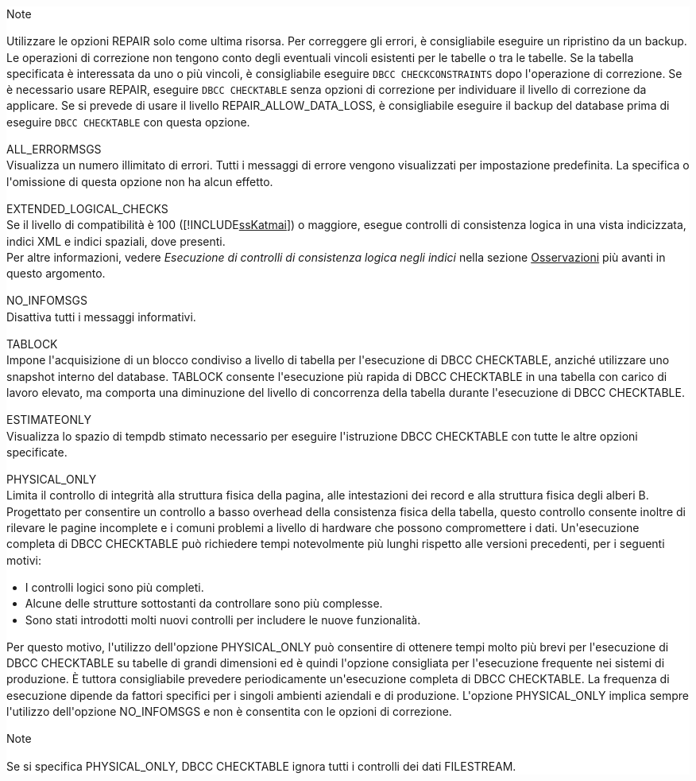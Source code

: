  > [!NOTE]  
 > Utilizzare le opzioni REPAIR solo come ultima risorsa. Per correggere gli errori, è consigliabile eseguire un ripristino da un backup. Le operazioni di correzione non tengono conto degli eventuali vincoli esistenti per le tabelle o tra le tabelle. Se la tabella specificata è interessata da uno o più vincoli, è consigliabile eseguire `DBCC CHECKCONSTRAINTS` dopo l'operazione di correzione.
 > Se è necessario usare REPAIR, eseguire `DBCC CHECKTABLE` senza opzioni di correzione per individuare il livello di correzione da applicare. Se si prevede di usare il livello REPAIR_ALLOW_DATA_LOSS, è consigliabile eseguire il backup del database prima di eseguire `DBCC CHECKTABLE` con questa opzione.  
    
ALL_ERRORMSGS  
 Visualizza un numero illimitato di errori. Tutti i messaggi di errore vengono visualizzati per impostazione predefinita. La specifica o l'omissione di questa opzione non ha alcun effetto.  
    
EXTENDED_LOGICAL_CHECKS  
 Se il livello di compatibilità è 100 ([!INCLUDE[ssKatmai](../../includes/sskatmai-md.md)]) o maggiore, esegue controlli di consistenza logica in una vista indicizzata, indici XML e indici spaziali, dove presenti.  
 Per altre informazioni, vedere *Esecuzione di controlli di consistenza logica negli indici* nella sezione [Osservazioni](#remarks) più avanti in questo argomento.  
    
NO_INFOMSGS  
 Disattiva tutti i messaggi informativi.  
    
TABLOCK  
 Impone l'acquisizione di un blocco condiviso a livello di tabella per l'esecuzione di DBCC CHECKTABLE, anziché utilizzare uno snapshot interno del database. TABLOCK consente l'esecuzione più rapida di DBCC CHECKTABLE in una tabella con carico di lavoro elevato, ma comporta una diminuzione del livello di concorrenza della tabella durante l'esecuzione di DBCC CHECKTABLE.  
    
ESTIMATEONLY  
 Visualizza lo spazio di tempdb stimato necessario per eseguire l'istruzione DBCC CHECKTABLE con tutte le altre opzioni specificate.  
    
PHYSICAL_ONLY  
 Limita il controllo di integrità alla struttura fisica della pagina, alle intestazioni dei record e alla struttura fisica degli alberi B. Progettato per consentire un controllo a basso overhead della consistenza fisica della tabella, questo controllo consente inoltre di rilevare le pagine incomplete e i comuni problemi a livello di hardware che possono compromettere i dati. Un'esecuzione completa di DBCC CHECKTABLE può richiedere tempi notevolmente più lunghi rispetto alle versioni precedenti, per i seguenti motivi:  
 -   I controlli logici sono più completi.  
 -   Alcune delle strutture sottostanti da controllare sono più complesse.  
 -   Sono stati introdotti molti nuovi controlli per includere le nuove funzionalità.  
   
Per questo motivo, l'utilizzo dell'opzione PHYSICAL_ONLY può consentire di ottenere tempi molto più brevi per l'esecuzione di DBCC CHECKTABLE su tabelle di grandi dimensioni ed è quindi l'opzione consigliata per l'esecuzione frequente nei sistemi di produzione. È tuttora consigliabile prevedere periodicamente un'esecuzione completa di DBCC CHECKTABLE. La frequenza di esecuzione dipende da fattori specifici per i singoli ambienti aziendali e di produzione. L'opzione PHYSICAL_ONLY implica sempre l'utilizzo dell'opzione NO_INFOMSGS e non è consentita con le opzioni di correzione.  
    
 > [!NOTE]  
 > Se si specifica PHYSICAL_ONLY, DBCC CHECKTABLE ignora tutti i controlli dei dati FILESTREAM.  
    